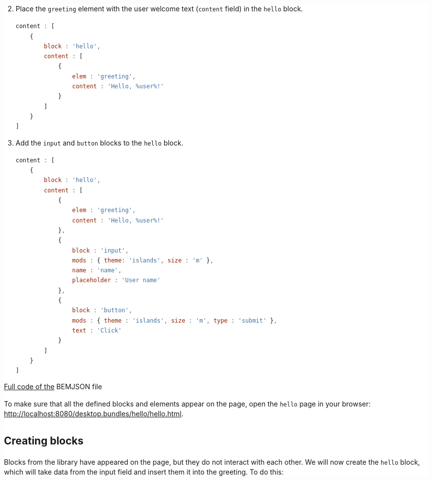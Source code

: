 2. Place the `greeting`  element with the user welcome text (`content` field) in the `hello` block.

    ```js
    content : [
        {
            block : 'hello',
            content : [
                {
                    elem : 'greeting',
                    content : 'Hello, %user%!'
                }
            ]
        }
    ]
    ```

3. Add the `input`  and `button`  blocks to the `hello` block.

    ```js
    content : [
        {
            block : 'hello',
            content : [
                {
                    elem : 'greeting',
                    content : 'Hello, %user%!'
                },
                {
                    block : 'input',
                    mods : { theme: 'islands', size : 'm' },
                    name : 'name',
                    placeholder : 'User name'
                },
                {
                    block : 'button',
                    mods : { theme : 'islands', size : 'm', type : 'submit' },
                    text : 'Click'
                }
            ]
        }
    ]
    ```

[Full code of the](https://gist.github.com/innabelaya/837a96299de6fd488223) BEMJSON file

To make sure that all the defined blocks and elements appear on the page, open the `hello` page in your browser: [http://localhost:8080/desktop.bundles/hello/hello.html](http://localhost:8080/desktop.bundles/hello/hello.html).

## Creating blocks

Blocks from the library have appeared on the page, but they do not interact with each other. We will now create the `hello` block, which will take data from the input field and insert them it into the greeting. To do this:
